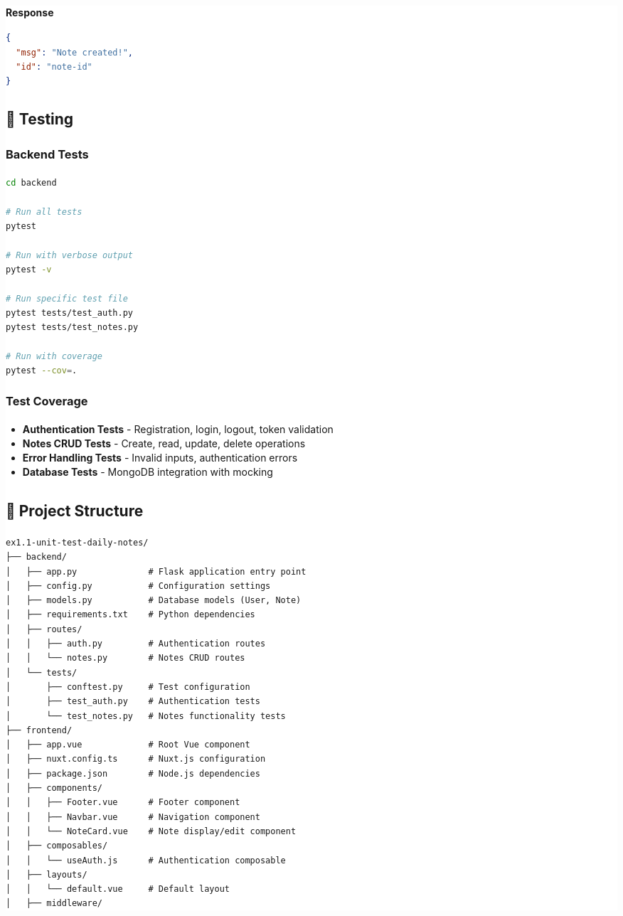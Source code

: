 **Response**
```json
{
  "msg": "Note created!",
  "id": "note-id"
}
```

## 🧪 Testing

### Backend Tests
```bash
cd backend

# Run all tests
pytest

# Run with verbose output
pytest -v

# Run specific test file
pytest tests/test_auth.py
pytest tests/test_notes.py

# Run with coverage
pytest --cov=.
```

### Test Coverage
- **Authentication Tests** - Registration, login, logout, token validation
- **Notes CRUD Tests** - Create, read, update, delete operations
- **Error Handling Tests** - Invalid inputs, authentication errors
- **Database Tests** - MongoDB integration with mocking

## 📁 Project Structure

```
ex1.1-unit-test-daily-notes/
├── backend/
│   ├── app.py              # Flask application entry point
│   ├── config.py           # Configuration settings
│   ├── models.py           # Database models (User, Note)
│   ├── requirements.txt    # Python dependencies
│   ├── routes/
│   │   ├── auth.py         # Authentication routes
│   │   └── notes.py        # Notes CRUD routes
│   └── tests/
│       ├── conftest.py     # Test configuration
│       ├── test_auth.py    # Authentication tests
│       └── test_notes.py   # Notes functionality tests
├── frontend/
│   ├── app.vue             # Root Vue component
│   ├── nuxt.config.ts      # Nuxt.js configuration
│   ├── package.json        # Node.js dependencies
│   ├── components/
│   │   ├── Footer.vue      # Footer component
│   │   ├── Navbar.vue      # Navigation component
│   │   └── NoteCard.vue    # Note display/edit component
│   ├── composables/
│   │   └── useAuth.js      # Authentication composable
│   ├── layouts/
│   │   └── default.vue     # Default layout
│   ├── middleware/
```